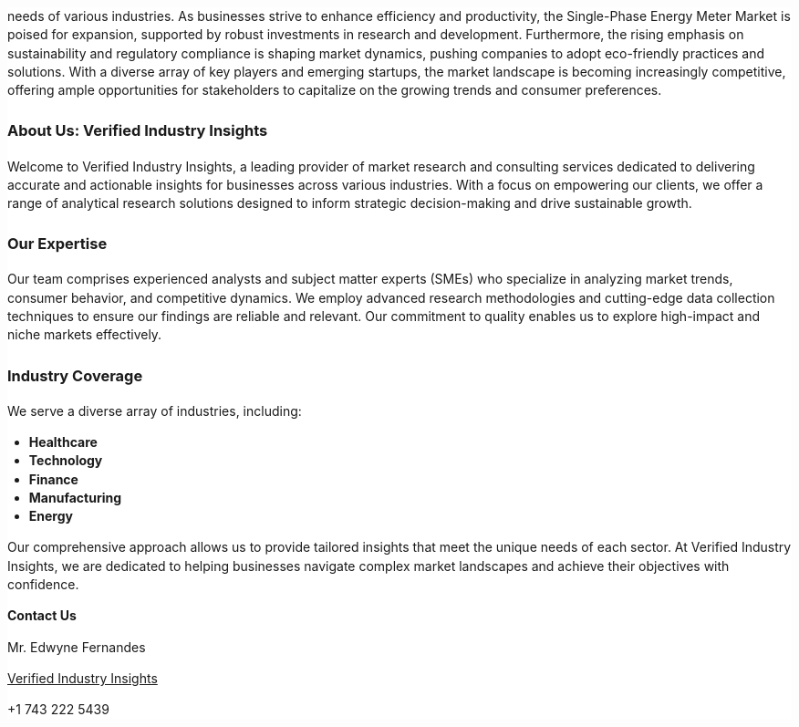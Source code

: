 needs of various industries. As businesses strive to enhance efficiency and productivity, the Single-Phase Energy Meter Market is poised for expansion, supported by robust investments in research and development. Furthermore, the rising emphasis on sustainability and regulatory compliance is shaping market dynamics, pushing companies to adopt eco-friendly practices and solutions. With a diverse array of key players and emerging startups, the market landscape is becoming increasingly competitive, offering ample opportunities for stakeholders to capitalize on the growing trends and consumer preferences.</p><h3>About Us: Verified Industry Insights</h3><p>Welcome to Verified Industry Insights, a leading provider of market research and consulting services dedicated to delivering accurate and actionable insights for businesses across various industries. With a focus on empowering our clients, we offer a range of analytical research solutions designed to inform strategic decision-making and drive sustainable growth.</p><h3>Our Expertise</h3><p>Our team comprises experienced analysts and subject matter experts (SMEs) who specialize in analyzing market trends, consumer behavior, and competitive dynamics. We employ advanced research methodologies and cutting-edge data collection techniques to ensure our findings are reliable and relevant. Our commitment to quality enables us to explore high-impact and niche markets effectively.</p><h3>Industry Coverage</h3><p>We serve a diverse array of industries, including:</p><ul><li><strong>Healthcare</strong></li><li><strong>Technology</strong></li><li><strong>Finance</strong></li><li><strong>Manufacturing</strong></li><li><strong>Energy</strong></li></ul><p>Our comprehensive approach allows us to provide tailored insights that meet the unique needs of each sector. At Verified Industry Insights, we are dedicated to helping businesses navigate complex market landscapes and achieve their objectives with confidence.</p><p><strong>Contact Us</strong></p><p>Mr. Edwyne Fernandes</p><p><a href="https://www.verifiedindustryinsights.com/">Verified Industry Insights</a></p><p>+1 743 222 5439</p>
